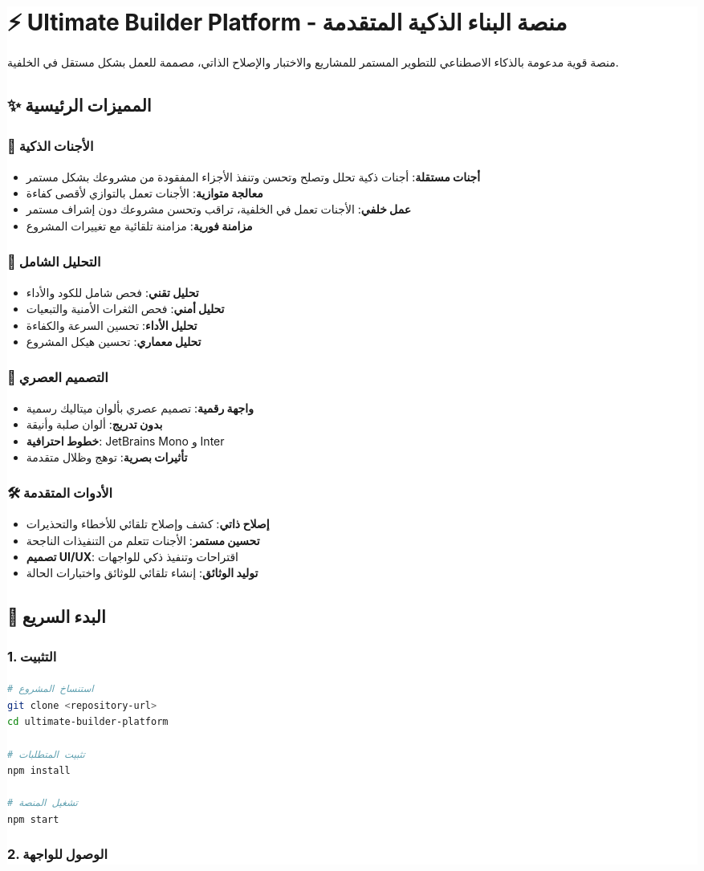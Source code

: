 # ⚡ Ultimate Builder Platform - منصة البناء الذكية المتقدمة

منصة قوية مدعومة بالذكاء الاصطناعي للتطوير المستمر للمشاريع والاختبار والإصلاح الذاتي، مصممة للعمل بشكل مستقل في الخلفية.

## ✨ المميزات الرئيسية

### 🤖 الأجنات الذكية
- **أجنات مستقلة**: أجنات ذكية تحلل وتصلح وتحسن وتنفذ الأجزاء المفقودة من مشروعك بشكل مستمر
- **معالجة متوازية**: الأجنات تعمل بالتوازي لأقصى كفاءة
- **عمل خلفي**: الأجنات تعمل في الخلفية، تراقب وتحسن مشروعك دون إشراف مستمر
- **مزامنة فورية**: مزامنة تلقائية مع تغييرات المشروع

### 🔧 التحليل الشامل
- **تحليل تقني**: فحص شامل للكود والأداء
- **تحليل أمني**: فحص الثغرات الأمنية والتبعيات
- **تحليل الأداء**: تحسين السرعة والكفاءة
- **تحليل معماري**: تحسين هيكل المشروع

### 🎨 التصميم العصري
- **واجهة رقمية**: تصميم عصري بألوان ميتاليك رسمية
- **بدون تدريج**: ألوان صلبة وأنيقة
- **خطوط احترافية**: JetBrains Mono و Inter
- **تأثيرات بصرية**: توهج وظلال متقدمة

### 🛠️ الأدوات المتقدمة
- **إصلاح ذاتي**: كشف وإصلاح تلقائي للأخطاء والتحذيرات
- **تحسين مستمر**: الأجنات تتعلم من التنفيذات الناجحة
- **تصميم UI/UX**: اقتراحات وتنفيذ ذكي للواجهات
- **توليد الوثائق**: إنشاء تلقائي للوثائق واختبارات الحالة

## 🚀 البدء السريع

### 1. التثبيت

```bash
# استنساخ المشروع
git clone <repository-url>
cd ultimate-builder-platform

# تثبيت المتطلبات
npm install

# تشغيل المنصة
npm start
```

### 2. الوصول للواجهة
